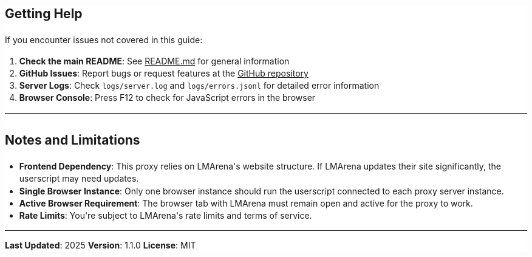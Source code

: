 
## Getting Help

If you encounter issues not covered in this guide:

1. **Check the main README**: See [README.md](./README.md) for general information
2. **GitHub Issues**: Report bugs or request features at the [GitHub repository](https://github.com/zhongruichen/lmarena-proxy/issues)
3. **Server Logs**: Check `logs/server.log` and `logs/errors.jsonl` for detailed error information
4. **Browser Console**: Press F12 to check for JavaScript errors in the browser

---

## Notes and Limitations

- **Frontend Dependency**: This proxy relies on LMArena's website structure. If LMArena updates their site significantly, the userscript may need updates.
- **Single Browser Instance**: Only one browser instance should run the userscript connected to each proxy server instance.
- **Active Browser Requirement**: The browser tab with LMArena must remain open and active for the proxy to work.
- **Rate Limits**: You're subject to LMArena's rate limits and terms of service.

---

**Last Updated**: 2025
**Version**: 1.1.0
**License**: MIT
